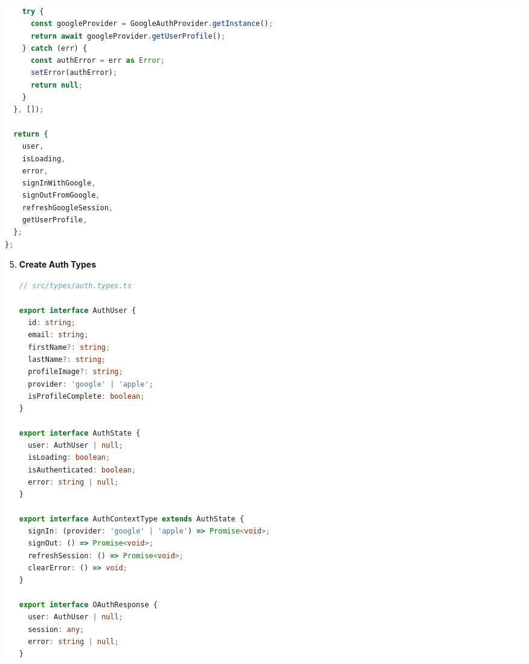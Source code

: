    ```typescript
       try {
         const googleProvider = GoogleAuthProvider.getInstance();
         return await googleProvider.getUserProfile();
       } catch (err) {
         const authError = err as Error;
         setError(authError);
         return null;
       }
     }, []);
   
     return {
       user,
       isLoading,
       error,
       signInWithGoogle,
       signOutFromGoogle,
       refreshGoogleSession,
       getUserProfile,
     };
   };
   ```

5. **Create Auth Types**
   ```typescript
   // src/types/auth.types.ts
   
   export interface AuthUser {
     id: string;
     email: string;
     firstName?: string;
     lastName?: string;
     profileImage?: string;
     provider: 'google' | 'apple';
     isProfileComplete: boolean;
   }
   
   export interface AuthState {
     user: AuthUser | null;
     isLoading: boolean;
     isAuthenticated: boolean;
     error: string | null;
   }
   
   export interface AuthContextType extends AuthState {
     signIn: (provider: 'google' | 'apple') => Promise<void>;
     signOut: () => Promise<void>;
     refreshSession: () => Promise<void>;
     clearError: () => void;
   }
   
   export interface OAuthResponse {
     user: AuthUser | null;
     session: any;
     error: string | null;
   }
   ```
